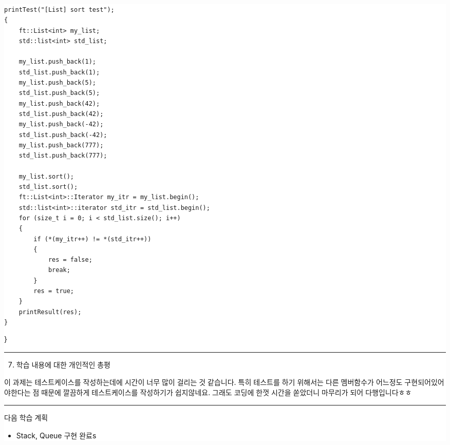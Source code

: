     printTest("[List] sort test");
    {
        ft::List<int> my_list;
        std::list<int> std_list;

        my_list.push_back(1);
        std_list.push_back(1);
        my_list.push_back(5);
        std_list.push_back(5);
        my_list.push_back(42);
        std_list.push_back(42);
        my_list.push_back(-42);
        std_list.push_back(-42);
        my_list.push_back(777);
        std_list.push_back(777);

        my_list.sort();
        std_list.sort();
        ft::List<int>::Iterator my_itr = my_list.begin();
        std::list<int>::iterator std_itr = std_list.begin();
        for (size_t i = 0; i < std_list.size(); i++)
        {
            if (*(my_itr++) != *(std_itr++))
            {
                res = false;
                break;
            }
            res = true;
        }
        printResult(res);
    }

}

---

7. 학습 내용에 대한 개인적인 총평

이 과제는 테스트케이스를 작성하는데에 시간이 너무 많이 걸리는 것 같습니다. 특히 테스트를 하기 위해서는 다른 멤버함수가 어느정도 구현되어있어야한다는 점 때문에 깔끔하게 테스트케이스를 작성하기가 쉽지않네요. 그래도 코딩에 한껏 시간을 쏟았더니 마무리가 되어 다행입니다ㅎㅎ

---

다음 학습 계획

- Stack, Queue 구현 완료s
